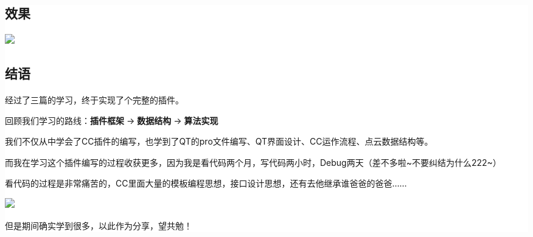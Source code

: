 ## 效果

<img src="http://ojlsgreog.bkt.clouddn.com/SAFDemo.jpg" width = "99%" />
  	
## 结语

经过了三篇的学习，终于实现了个完整的插件。

回顾我们学习的路线：**插件框架** -> **数据结构** -> **算法实现**

我们不仅从中学会了CC插件的编写，也学到了QT的pro文件编写、QT界面设计、CC运作流程、点云数据结构等。

而我在学习这个插件编写的过程收获更多，因为我是看代码两个月，写代码两小时，Debug两天（差不多啦~不要纠结为什么222~）

看代码的过程是非常痛苦的，CC里面大量的模板编程思想，接口设计思想，还有去他继承谁爸爸的爸爸……

![](http://ojlsgreog.bkt.clouddn.com/biaoqing1.gif)

但是期间确实学到很多，以此作为分享，望共勉！
